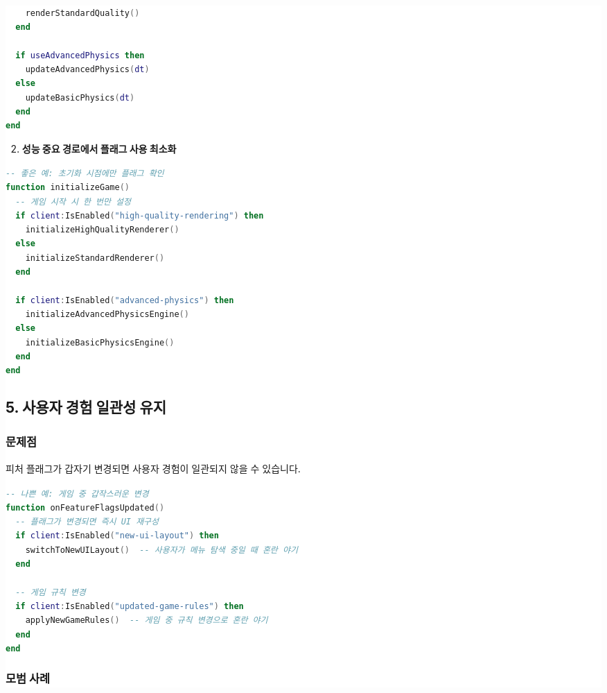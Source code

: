 ```lua
    renderStandardQuality()
  end

  if useAdvancedPhysics then
    updateAdvancedPhysics(dt)
  else
    updateBasicPhysics(dt)
  end
end
```

2. **성능 중요 경로에서 플래그 사용 최소화**

```lua
-- 좋은 예: 초기화 시점에만 플래그 확인
function initializeGame()
  -- 게임 시작 시 한 번만 설정
  if client:IsEnabled("high-quality-rendering") then
    initializeHighQualityRenderer()
  else
    initializeStandardRenderer()
  end

  if client:IsEnabled("advanced-physics") then
    initializeAdvancedPhysicsEngine()
  else
    initializeBasicPhysicsEngine()
  end
end
```

## 5. 사용자 경험 일관성 유지

### 문제점

피처 플래그가 갑자기 변경되면 사용자 경험이 일관되지 않을 수 있습니다.

```lua
-- 나쁜 예: 게임 중 갑작스러운 변경
function onFeatureFlagsUpdated()
  -- 플래그가 변경되면 즉시 UI 재구성
  if client:IsEnabled("new-ui-layout") then
    switchToNewUILayout()  -- 사용자가 메뉴 탐색 중일 때 혼란 야기
  end

  -- 게임 규칙 변경
  if client:IsEnabled("updated-game-rules") then
    applyNewGameRules()  -- 게임 중 규칙 변경으로 혼란 야기
  end
end
```

### 모범 사례
